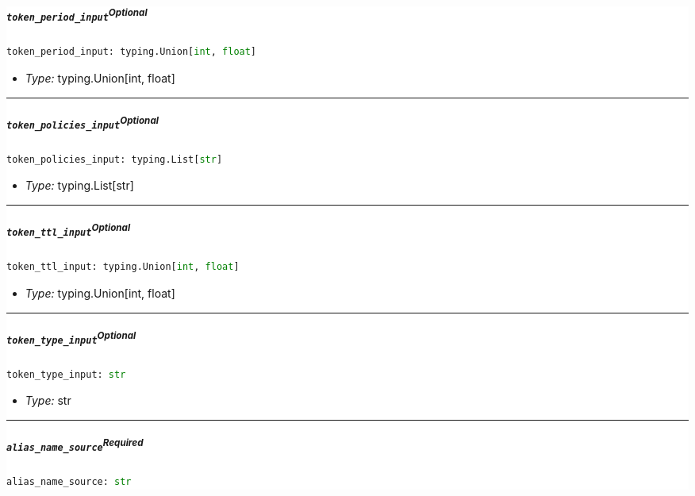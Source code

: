 ##### `token_period_input`<sup>Optional</sup> <a name="token_period_input" id="@cdktf/provider-vault.kubernetesAuthBackendRole.KubernetesAuthBackendRole.property.tokenPeriodInput"></a>

```python
token_period_input: typing.Union[int, float]
```

- *Type:* typing.Union[int, float]

---

##### `token_policies_input`<sup>Optional</sup> <a name="token_policies_input" id="@cdktf/provider-vault.kubernetesAuthBackendRole.KubernetesAuthBackendRole.property.tokenPoliciesInput"></a>

```python
token_policies_input: typing.List[str]
```

- *Type:* typing.List[str]

---

##### `token_ttl_input`<sup>Optional</sup> <a name="token_ttl_input" id="@cdktf/provider-vault.kubernetesAuthBackendRole.KubernetesAuthBackendRole.property.tokenTtlInput"></a>

```python
token_ttl_input: typing.Union[int, float]
```

- *Type:* typing.Union[int, float]

---

##### `token_type_input`<sup>Optional</sup> <a name="token_type_input" id="@cdktf/provider-vault.kubernetesAuthBackendRole.KubernetesAuthBackendRole.property.tokenTypeInput"></a>

```python
token_type_input: str
```

- *Type:* str

---

##### `alias_name_source`<sup>Required</sup> <a name="alias_name_source" id="@cdktf/provider-vault.kubernetesAuthBackendRole.KubernetesAuthBackendRole.property.aliasNameSource"></a>

```python
alias_name_source: str
```
